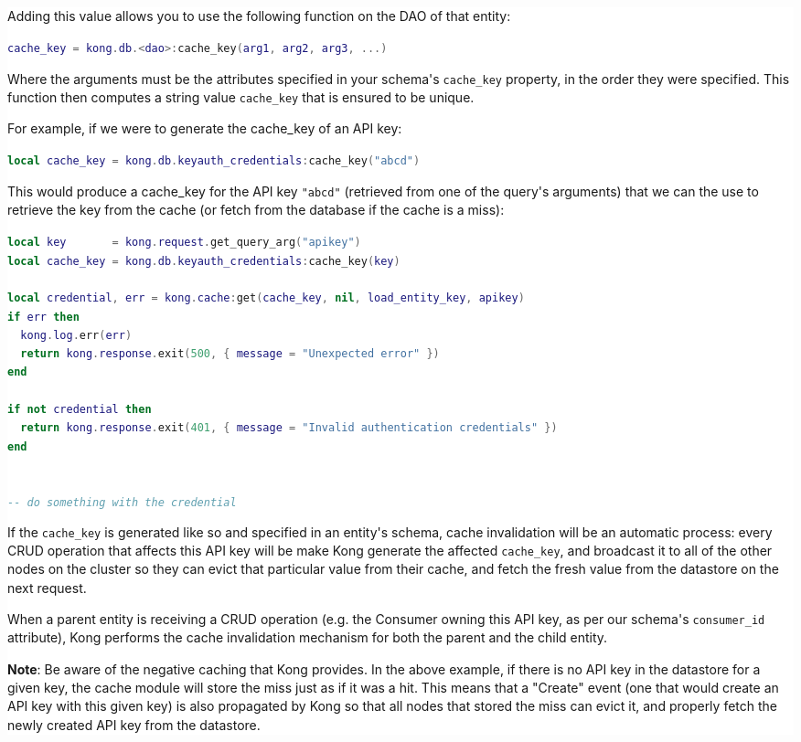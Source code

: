 Adding this value allows you to use the following function on the DAO of that
entity:

```lua
cache_key = kong.db.<dao>:cache_key(arg1, arg2, arg3, ...)
```

Where the arguments must be the attributes specified in your schema's
`cache_key` property, in the order they were specified. This function then
computes a string value `cache_key` that is ensured to be unique.

For example, if we were to generate the cache_key of an API key:

```lua
local cache_key = kong.db.keyauth_credentials:cache_key("abcd")
```

This would produce a cache_key for the API key `"abcd"` (retrieved from one
of the query's arguments) that we can the use to retrieve the key from the
cache (or fetch from the database if the cache is a miss):

```lua
local key       = kong.request.get_query_arg("apikey")
local cache_key = kong.db.keyauth_credentials:cache_key(key)

local credential, err = kong.cache:get(cache_key, nil, load_entity_key, apikey)
if err then
  kong.log.err(err)
  return kong.response.exit(500, { message = "Unexpected error" })
end

if not credential then
  return kong.response.exit(401, { message = "Invalid authentication credentials" })
end


-- do something with the credential
```

If the `cache_key` is generated like so and specified in an entity's schema,
cache invalidation will be an automatic process: every CRUD operation that
affects this API key will be make Kong generate the affected `cache_key`, and
broadcast it to all of the other nodes on the cluster so they can evict
that particular value from their cache, and fetch the fresh value from the
datastore on the next request.

When a parent entity is receiving a CRUD operation (e.g. the Consumer owning
this API key, as per our schema's `consumer_id` attribute), Kong performs the
cache invalidation mechanism for both the parent and the child entity.

**Note**: Be aware of the negative caching that Kong provides. In the above
example, if there is no API key in the datastore for a given key, the cache
module will store the miss just as if it was a hit. This means that a
"Create" event (one that would create an API key with this given key) is also
propagated by Kong so that all nodes that stored the miss can evict it, and
properly fetch the newly created API key from the datastore.
